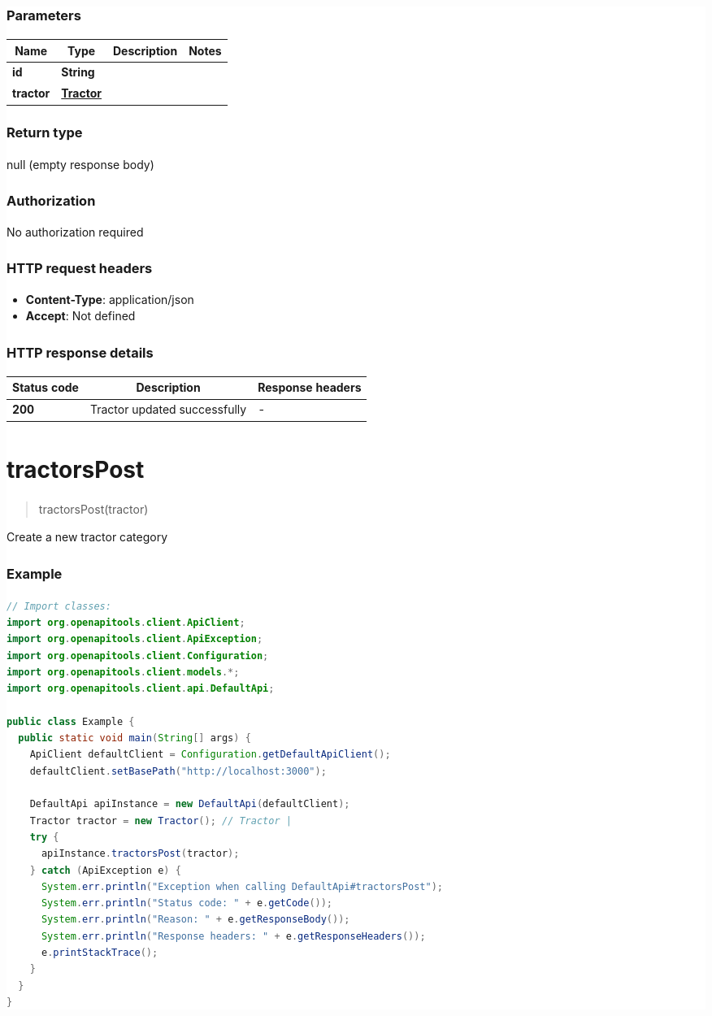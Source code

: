### Parameters

| Name | Type | Description  | Notes |
|------------- | ------------- | ------------- | -------------|
| **id** | **String**|  | |
| **tractor** | [**Tractor**](Tractor.md)|  | |

### Return type

null (empty response body)

### Authorization

No authorization required

### HTTP request headers

 - **Content-Type**: application/json
 - **Accept**: Not defined

### HTTP response details
| Status code | Description | Response headers |
|-------------|-------------|------------------|
| **200** | Tractor updated successfully |  -  |

<a id="tractorsPost"></a>
# **tractorsPost**
> tractorsPost(tractor)

Create a new tractor category

### Example
```java
// Import classes:
import org.openapitools.client.ApiClient;
import org.openapitools.client.ApiException;
import org.openapitools.client.Configuration;
import org.openapitools.client.models.*;
import org.openapitools.client.api.DefaultApi;

public class Example {
  public static void main(String[] args) {
    ApiClient defaultClient = Configuration.getDefaultApiClient();
    defaultClient.setBasePath("http://localhost:3000");

    DefaultApi apiInstance = new DefaultApi(defaultClient);
    Tractor tractor = new Tractor(); // Tractor | 
    try {
      apiInstance.tractorsPost(tractor);
    } catch (ApiException e) {
      System.err.println("Exception when calling DefaultApi#tractorsPost");
      System.err.println("Status code: " + e.getCode());
      System.err.println("Reason: " + e.getResponseBody());
      System.err.println("Response headers: " + e.getResponseHeaders());
      e.printStackTrace();
    }
  }
}
```
